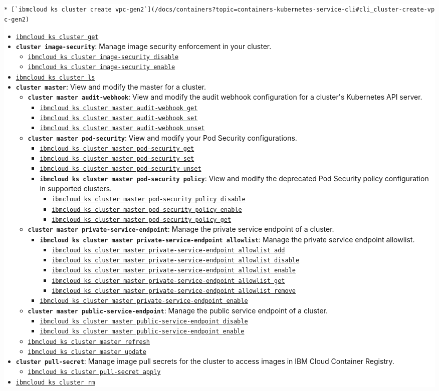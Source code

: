     * [`ibmcloud ks cluster create vpc-gen2`](/docs/containers?topic=containers-kubernetes-service-cli#cli_cluster-create-vpc-gen2)
* [`ibmcloud ks cluster get`](/docs/containers?topic=containers-kubernetes-service-cli#cs_cluster_get)
* **`cluster image-security`**: Manage image security enforcement in your cluster.
    * [`ibmcloud ks cluster image-security disable`](/docs/containers?topic=containers-kubernetes-service-cli#cs-image-security-disable)
    * [`ibmcloud ks cluster image-security enable`](/docs/containers?topic=containers-kubernetes-service-cli#cs-image-security-enable)
* [`ibmcloud ks cluster ls`](/docs/containers?topic=containers-kubernetes-service-cli#cs_clusters)
* **`cluster master`**: View and modify the master for a cluster.
    * **`cluster master audit-webhook`**: View and modify the audit webhook configuration for a cluster's Kubernetes API server.
        * [`ibmcloud ks cluster master audit-webhook get`](/docs/containers?topic=containers-kubernetes-service-cli#cs_apiserver_config_get) 
        * [`ibmcloud ks cluster master audit-webhook set`](/docs/containers?topic=containers-kubernetes-service-cli#cs_apiserver_config_set) 
        * [`ibmcloud ks cluster master audit-webhook unset`](/docs/containers?topic=containers-kubernetes-service-cli#cs_apiserver_config_unset)
    * **`cluster master pod-security`**: View and modify your Pod Security configurations.
        * [`ibmcloud ks cluster master pod-security get`](/docs/containers?topic=containers-kubernetes-service-cli#cluster-master-pod-security-get)
        * [`ibmcloud ks cluster master pod-security set`](/docs/containers?topic=containers-kubernetes-service-cli#cluster-master-pod-security-set)
        * [`ibmcloud ks cluster master pod-security unset`](/docs/containers?topic=containers-kubernetes-service-cli#cluster-master-pod-security-unset)
        * **`ibmcloud ks cluster master pod-security policy`**: View and modify the deprecated Pod Security policy configuration in supported clusters.
            * [`ibmcloud ks cluster master pod-security policy disable`](/docs/containers?topic=containers-kubernetes-service-cli#cluster-master-pod-security-policy-disable)
            * [`ibmcloud ks cluster master pod-security policy enable`](/docs/containers?topic=containers-kubernetes-service-cli#cluster-master-pod-security-policy-enable)
            * [`ibmcloud ks cluster master pod-security policy get`](/docs/containers?topic=containers-kubernetes-service-cli#cluster-master-pod-security-policy-get)
    * **`cluster master private-service-endpoint`**: Manage the private service endpoint of a cluster.
        * **`ibmcloud ks cluster master private-service-endpoint allowlist`**: Manage the private service endpoint allowlist.
            * [`ibmcloud ks cluster master private-service-endpoint allowlist add`](/docs/containers?topic=containers-kubernetes-service-cli#cs_master_pse_allowlist_add)
            * [`ibmcloud ks cluster master private-service-endpoint allowlist disable`](/docs/containers?topic=containers-kubernetes-service-cli#cs_master_pse_allowlist_disable)
            * [`ibmcloud ks cluster master private-service-endpoint allowlist enable`](/docs/containers?topic=containers-kubernetes-service-cli#cs_master_pse_allowlist_enable)
            * [`ibmcloud ks cluster master private-service-endpoint allowlist get`](/docs/containers?topic=containers-kubernetes-service-cli#cs_master_pse_allowlist_get)
            * [`ibmcloud ks cluster master private-service-endpoint allowlist remove`](/docs/containers?topic=containers-kubernetes-service-cli#cs_master_pse_allowlist_rm)
        * [`ibmcloud ks cluster master private-service-endpoint enable`](/docs/containers?topic=containers-kubernetes-service-cli#cs_cluster_master_pse_enable)
    * **`cluster master public-service-endpoint`**: Manage the public service endpoint of a cluster.
        * [`ibmcloud ks cluster master public-service-endpoint disable`](/docs/containers?topic=containers-kubernetes-service-cli#cs_cluster_master_pub_se_disable)
        * [`ibmcloud ks cluster master public-service-endpoint enable`](/docs/containers?topic=containers-kubernetes-service-cli#cs_cluster_master_pub_se_enable)
    * [`ibmcloud ks cluster master refresh`](/docs/containers?topic=containers-kubernetes-service-cli#cs_apiserver_refresh)
    * [`ibmcloud ks cluster master update`](/docs/containers?topic=containers-kubernetes-service-cli#cs_cluster_update)
* **`cluster pull-secret`**: Manage image pull secrets for the cluster to access images in IBM Cloud Container Registry.
    * [`ibmcloud ks cluster pull-secret apply`](/docs/containers?topic=containers-kubernetes-service-cli#cs_cluster_pull_secret_apply) 
* [`ibmcloud ks cluster rm`](/docs/containers?topic=containers-kubernetes-service-cli#cs_cluster_rm)
